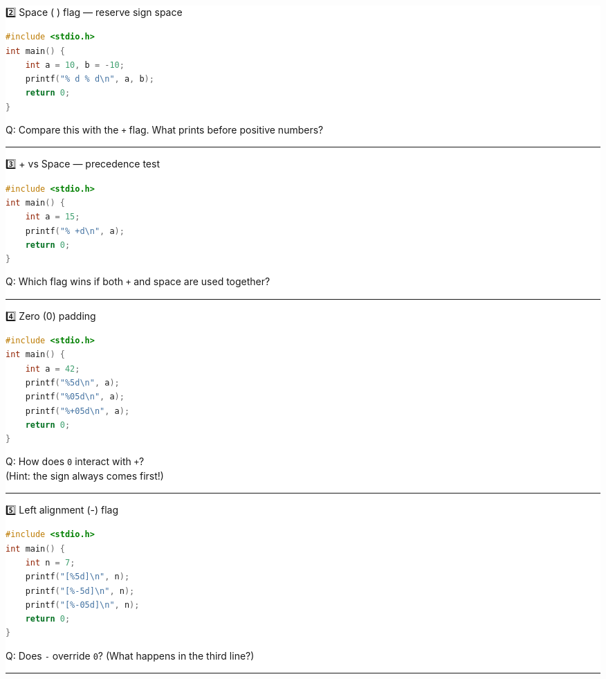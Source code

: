 
2️⃣ Space ( ) flag — reserve sign space
```c
#include <stdio.h>
int main() {
    int a = 10, b = -10;
    printf("% d % d\n", a, b);
    return 0;
}
```
Q: Compare this with the `+` flag. What prints before positive numbers?

---

3️⃣ + vs Space — precedence test
```c
#include <stdio.h>
int main() {
    int a = 15;
    printf("% +d\n", a);
    return 0;
}
```
Q: Which flag wins if both `+` and space are used together?

---

4️⃣ Zero (0) padding
```c
#include <stdio.h>
int main() {
    int a = 42;
    printf("%5d\n", a);
    printf("%05d\n", a);
    printf("%+05d\n", a);
    return 0;
}
```
Q: How does `0` interact with `+`?  
(Hint: the sign always comes first!)

---

5️⃣ Left alignment (-) flag
```c
#include <stdio.h>
int main() {
    int n = 7;
    printf("[%5d]\n", n);
    printf("[%-5d]\n", n);
    printf("[%-05d]\n", n);
    return 0;
}
```
Q: Does `-` override `0`? (What happens in the third line?)

---